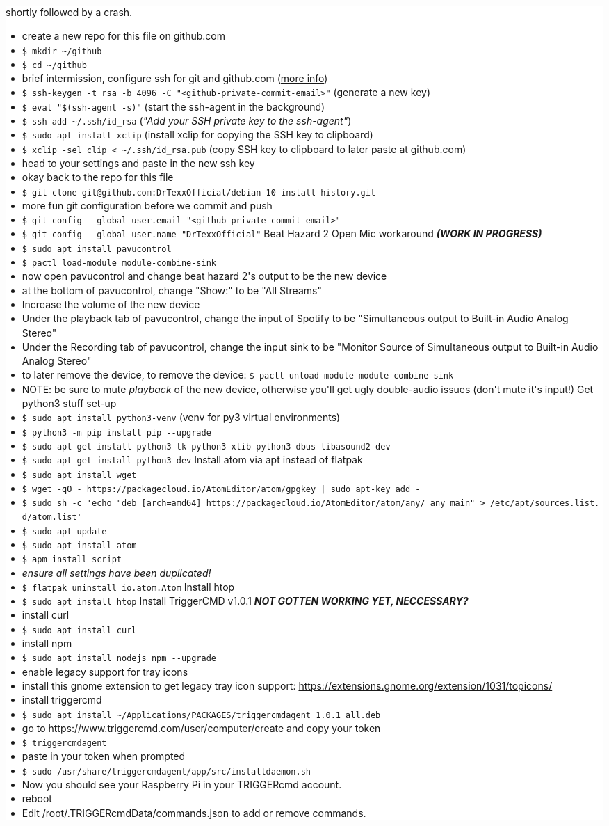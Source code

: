 shortly followed by a crash.
- create a new repo for this file on github.com
- `$ mkdir ~/github`
- `$ cd ~/github`
- brief intermission, configure ssh for git and github.com ([more
info](https://help.github.com/en/articles/connecting-to-github-with-ssh))
- `$ ssh-keygen -t rsa -b 4096 -C "<github-private-commit-email>"` (generate a new key)
- `$ eval "$(ssh-agent -s)"` (start the ssh-agent in the background)
- `$ ssh-add ~/.ssh/id_rsa` (_"Add your SSH private key to the ssh-agent"_)
- `$ sudo apt install xclip` (install xclip for copying the SSH key to clipboard)
- `$ xclip -sel clip < ~/.ssh/id_rsa.pub` (copy SSH key to clipboard to later paste at github.com)
- head to your settings and paste in the new ssh key
- okay back to the repo for this file
- `$ git clone git@github.com:DrTexxOfficial/debian-10-install-history.git`
- more fun git configuration before we commit and push
- `$ git config --global user.email "<github-private-commit-email>"`
- `$ git config --global user.name "DrTexxOfficial"`
Beat Hazard 2 Open Mic workaround ***(WORK IN PROGRESS)***
- `$ sudo apt install pavucontrol`
- `$ pactl load-module module-combine-sink`
- now open pavucontrol and change beat hazard 2's output to be the new device
- at the bottom of pavucontrol, change "Show:" to be "All Streams"
- Increase the volume of the new device
- Under the playback tab of pavucontrol, change the input of Spotify to be "Simultaneous output to
Built-in Audio Analog Stereo"
- Under the Recording tab of pavucontrol, change the input sink to be "Monitor Source of
Simultaneous output to Built-in Audio Analog Stereo"
- to later remove the device, to remove the device: `$ pactl unload-module module-combine-sink`
- NOTE: be sure to mute _playback_ of the new device, otherwise you'll get ugly double-audio issues
(don't mute it's input!)
Get python3 stuff set-up
- `$ sudo apt install python3-venv` (venv for py3 virtual environments)
- `$ python3 -m pip install pip --upgrade`
- `$ sudo apt-get install python3-tk python3-xlib python3-dbus libasound2-dev`
- `$ sudo apt-get install python3-dev`
Install atom via apt instead of flatpak
- `$ sudo apt install wget`
- `$ wget -qO - https://packagecloud.io/AtomEditor/atom/gpgkey | sudo apt-key add -`
- `$ sudo sh -c 'echo "deb [arch=amd64] https://packagecloud.io/AtomEditor/atom/any/ any main" >
/etc/apt/sources.list.d/atom.list'`
- `$ sudo apt update`
- `$ sudo apt install atom`
- `$ apm install script`
- _ensure all settings have been duplicated!_
- `$ flatpak uninstall io.atom.Atom`
Install htop
- `$ sudo apt install htop`
Install TriggerCMD v1.0.1 ***NOT GOTTEN WORKING YET, NECCESSARY?***
- install curl
- `$ sudo apt install curl`
- install npm
- `$ sudo apt install nodejs npm --upgrade`
- enable legacy support for tray icons
- install this gnome extension to get legacy tray icon support:
https://extensions.gnome.org/extension/1031/topicons/
- install triggercmd
- `$ sudo apt install ~/Applications/PACKAGES/triggercmdagent_1.0.1_all.deb`
- go to https://www.triggercmd.com/user/computer/create and copy your token
- `$ triggercmdagent`
- paste in your token when prompted
- `$ sudo /usr/share/triggercmdagent/app/src/installdaemon.sh`
- Now you should see your Raspberry Pi in your TRIGGERcmd account.
- reboot
- Edit /root/.TRIGGERcmdData/commands.json to add or remove commands.